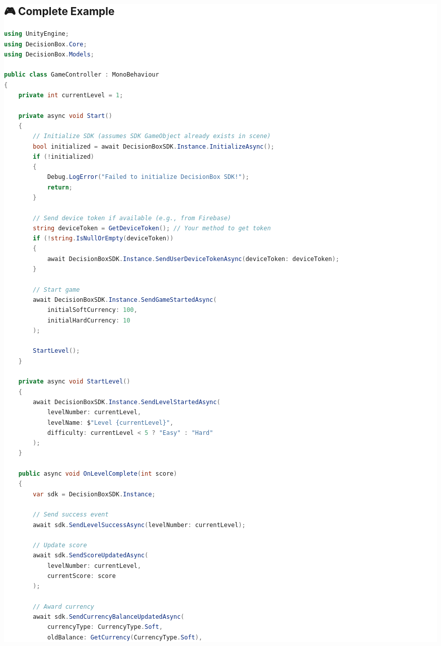 ## 🎮 Complete Example

```csharp
using UnityEngine;
using DecisionBox.Core;
using DecisionBox.Models;

public class GameController : MonoBehaviour
{
    private int currentLevel = 1;
    
    private async void Start()
    {
        // Initialize SDK (assumes SDK GameObject already exists in scene)
        bool initialized = await DecisionBoxSDK.Instance.InitializeAsync();
        if (!initialized) 
        {
            Debug.LogError("Failed to initialize DecisionBox SDK!");
            return;
        }
        
        // Send device token if available (e.g., from Firebase)
        string deviceToken = GetDeviceToken(); // Your method to get token
        if (!string.IsNullOrEmpty(deviceToken))
        {
            await DecisionBoxSDK.Instance.SendUserDeviceTokenAsync(deviceToken: deviceToken);
        }
        
        // Start game
        await DecisionBoxSDK.Instance.SendGameStartedAsync(
            initialSoftCurrency: 100,
            initialHardCurrency: 10
        );
        
        StartLevel();
    }
    
    private async void StartLevel()
    {
        await DecisionBoxSDK.Instance.SendLevelStartedAsync(
            levelNumber: currentLevel,
            levelName: $"Level {currentLevel}",
            difficulty: currentLevel < 5 ? "Easy" : "Hard"
        );
    }
    
    public async void OnLevelComplete(int score)
    {
        var sdk = DecisionBoxSDK.Instance;
        
        // Send success event
        await sdk.SendLevelSuccessAsync(levelNumber: currentLevel);
        
        // Update score
        await sdk.SendScoreUpdatedAsync(
            levelNumber: currentLevel,
            currentScore: score
        );
        
        // Award currency
        await sdk.SendCurrencyBalanceUpdatedAsync(
            currencyType: CurrencyType.Soft,
            oldBalance: GetCurrency(CurrencyType.Soft),
```